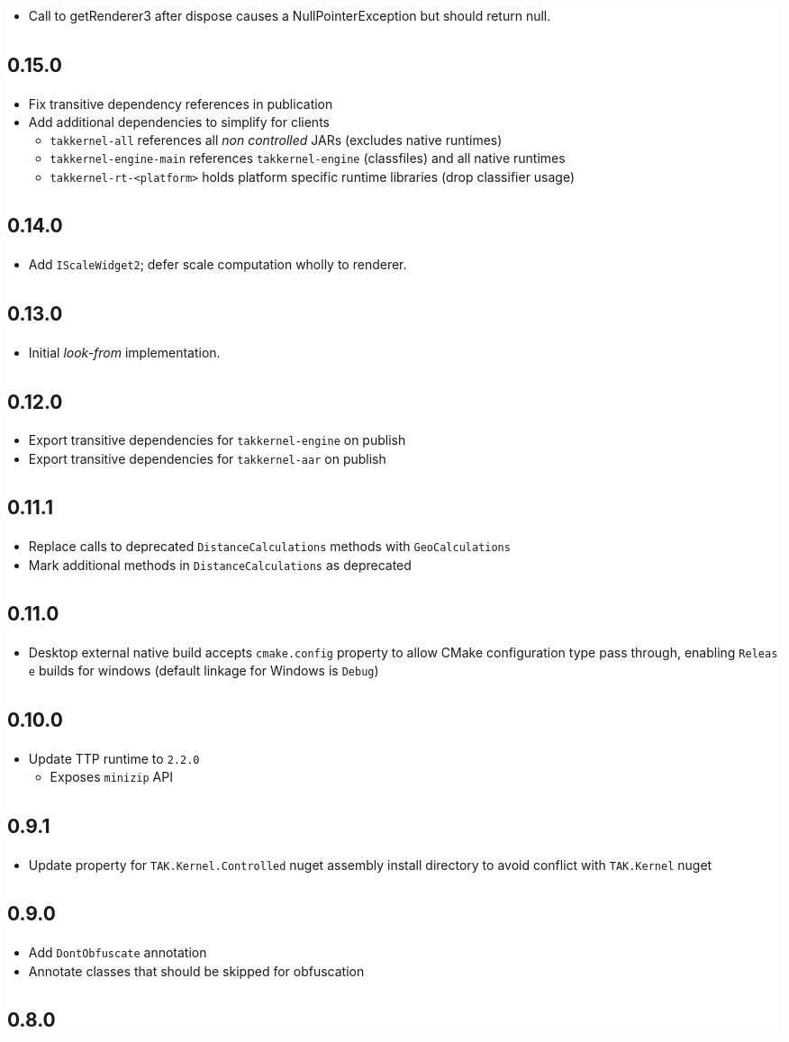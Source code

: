 * Call to getRenderer3 after dispose causes a NullPointerException but should return null.

## 0.15.0

* Fix transitive dependency references in publication
* Add additional dependencies to simplify for clients
  * `takkernel-all` references all _non controlled_ JARs (excludes native runtimes)
  * `takkernel-engine-main` references `takkernel-engine` (classfiles) and all native runtimes
  * `takkernel-rt-<platform>` holds platform specific runtime libraries (drop classifier usage)

## 0.14.0

* Add `IScaleWidget2`; defer scale computation wholly to renderer.

## 0.13.0

* Initial _look-from_ implementation.

## 0.12.0

* Export transitive dependencies for `takkernel-engine` on publish 
* Export transitive dependencies for `takkernel-aar` on publish

## 0.11.1

* Replace calls to deprecated `DistanceCalculations` methods with `GeoCalculations`
* Mark additional methods in `DistanceCalculations` as deprecated

## 0.11.0

* Desktop external native build accepts `cmake.config` property to allow CMake configuration type pass through, enabling `Release` builds for windows (default linkage for Windows is `Debug`)

## 0.10.0

* Update TTP runtime to `2.2.0`
  * Exposes `minizip` API

## 0.9.1

* Update property for `TAK.Kernel.Controlled` nuget assembly install directory to avoid conflict with `TAK.Kernel` nuget

## 0.9.0

* Add `DontObfuscate` annotation
* Annotate classes that should be skipped for obfuscation

## 0.8.0
